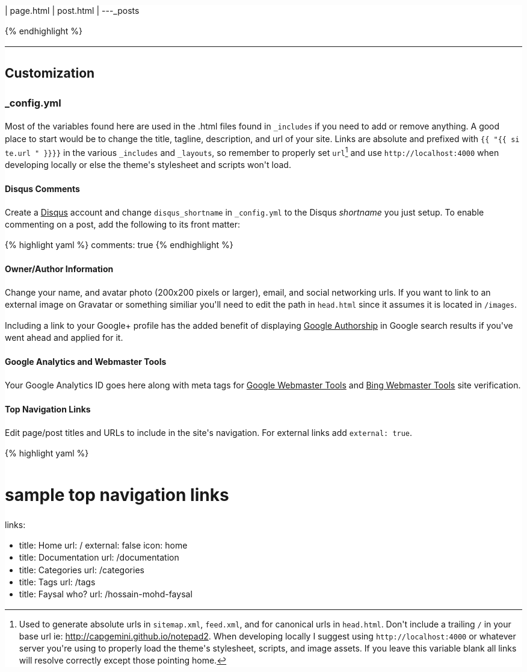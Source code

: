 |       page.html
|       post.html
|
\---_posts

{% endhighlight %}

---

## Customization

### _config.yml

Most of the variables found here are used in the .html files found in `_includes` if you need to add or remove anything. A good place to start would be to change the title, tagline, description, and url of your site. Links are absolute and prefixed with `{{ "{{ site.url " }}}}` in the various `_includes` and `_layouts`, so remember to properly set `url`[^1] and use `http://localhost:4000` when developing locally or else the theme's stylesheet and scripts won't load.
#### Disqus Comments

Create a [Disqus](http://disqus.com) account and change `disqus_shortname` in `_config.yml` to the Disqus *shortname* you just setup. To enable commenting on a post, add the following to its front matter:

{% highlight yaml %}
comments: true
{% endhighlight %}

#### Owner/Author Information

Change your name, and avatar photo (200x200 pixels or larger), email, and social networking urls. If you want to link to an external image on Gravatar or something similiar you'll need to edit the path in `head.html` since it assumes it is located in `/images`.

Including a link to your Google+ profile has the added benefit of displaying [Google Authorship](https://plus.google.com/authorship) in Google search results if you've went ahead and applied for it.

#### Google Analytics and Webmaster Tools

Your Google Analytics ID goes here along with meta tags for [Google Webmaster Tools](http://support.google.com/webmasters/bin/answer.py?hl=en&answer=35179) and [Bing Webmaster Tools](https://ssl.bing.com/webmaster/configure/verify/ownershi) site verification.

#### Top Navigation Links

Edit page/post titles and URLs to include in the site's navigation. For external links add `external: true`.

{% highlight yaml %}
# sample top navigation links
links:
  - title: Home
    url: /
    external: false
    icon: home
  - title: <i class="icon-book"></i> Documentation
    url: /documentation
  - title: Categories
    url: /categories
  - title: Tags
    url: /tags
  - title: Faysal who?
    url: /hossain-mohd-faysal

[^1]: Used to generate absolute urls in `sitemap.xml`, `feed.xml`, and for canonical urls in `head.html`. Don't include a trailing `/` in your base url ie: http://capgemini.github.io/notepad2. When developing locally I suggest using `http://localhost:4000` or whatever server you're using to properly load the theme's stylesheet, scripts, and image assets. If you leave this variable blank all links will resolve correctly except those pointing home.